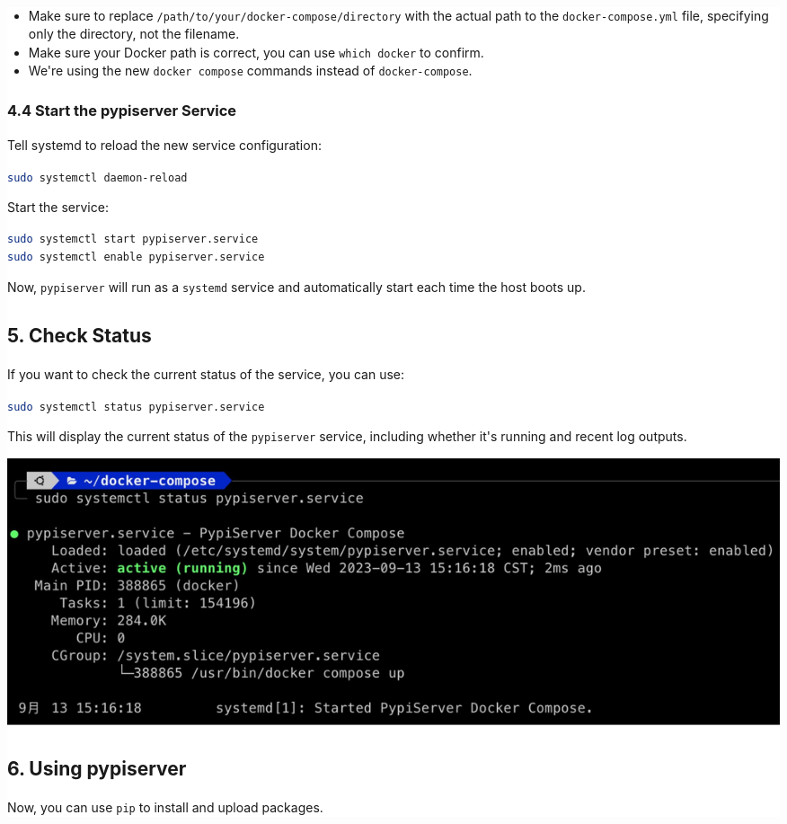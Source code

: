 - Make sure to replace `/path/to/your/docker-compose/directory` with the actual path to the `docker-compose.yml` file, specifying only the directory, not the filename.
- Make sure your Docker path is correct, you can use `which docker` to confirm.
- We're using the new `docker compose` commands instead of `docker-compose`.

### 4.4 Start the pypiserver Service

Tell systemd to reload the new service configuration:

```bash
sudo systemctl daemon-reload
```

Start the service:

```bash
sudo systemctl start pypiserver.service
sudo systemctl enable pypiserver.service
```

Now, `pypiserver` will run as a `systemd` service and automatically start each time the host boots up.

## 5. Check Status

If you want to check the current status of the service, you can use:

```bash
sudo systemctl status pypiserver.service
```

This will display the current status of the `pypiserver` service, including whether it's running and recent log outputs.

![pypiserver status](./img/pypiserver.jpg)

## 6. Using pypiserver

Now, you can use `pip` to install and upload packages.

